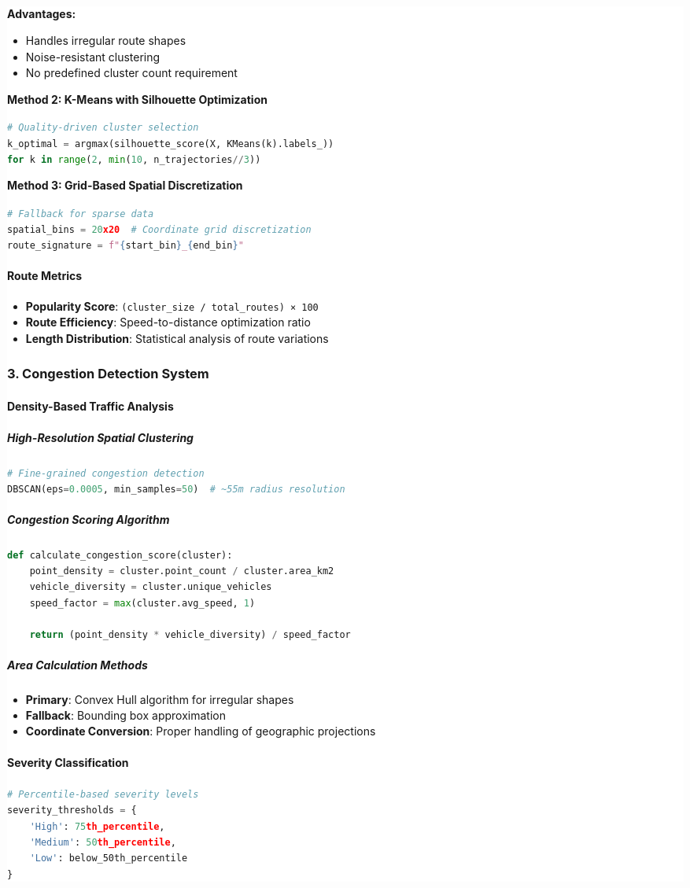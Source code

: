 **Advantages:**
- Handles irregular route shapes
- Noise-resistant clustering
- No predefined cluster count requirement

**Method 2: K-Means with Silhouette Optimization**
```python
# Quality-driven cluster selection
k_optimal = argmax(silhouette_score(X, KMeans(k).labels_))
for k in range(2, min(10, n_trajectories//3))
```

**Method 3: Grid-Based Spatial Discretization**
```python
# Fallback for sparse data
spatial_bins = 20x20  # Coordinate grid discretization
route_signature = f"{start_bin}_{end_bin}"
```

#### Route Metrics
- **Popularity Score**: `(cluster_size / total_routes) × 100`
- **Route Efficiency**: Speed-to-distance optimization ratio
- **Length Distribution**: Statistical analysis of route variations

### 3. Congestion Detection System

#### Density-Based Traffic Analysis

##### High-Resolution Spatial Clustering
```python
# Fine-grained congestion detection
DBSCAN(eps=0.0005, min_samples=50)  # ~55m radius resolution
```

##### Congestion Scoring Algorithm
```python
def calculate_congestion_score(cluster):
    point_density = cluster.point_count / cluster.area_km2
    vehicle_diversity = cluster.unique_vehicles
    speed_factor = max(cluster.avg_speed, 1)
    
    return (point_density * vehicle_diversity) / speed_factor
```

##### Area Calculation Methods
- **Primary**: Convex Hull algorithm for irregular shapes
- **Fallback**: Bounding box approximation
- **Coordinate Conversion**: Proper handling of geographic projections

#### Severity Classification
```python
# Percentile-based severity levels
severity_thresholds = {
    'High': 75th_percentile,
    'Medium': 50th_percentile,
    'Low': below_50th_percentile
}
```
